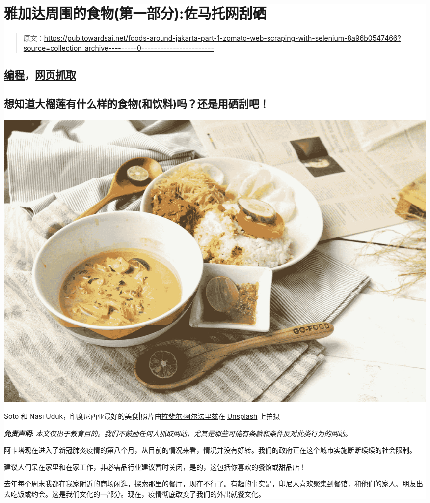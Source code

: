 # 雅加达周围的食物(第一部分):佐马托网刮硒

> 原文：<https://pub.towardsai.net/foods-around-jakarta-part-1-zomato-web-scraping-with-selenium-8a96b0547466?source=collection_archive---------0----------------------->

## [编程](https://towardsai.net/p/category/programming)，[网页抓取](https://towardsai.net/p/category/web-scraping)

## 想知道大榴莲有什么样的食物(和饮料)吗？还是用硒刮吧！

![](img/f19e1161d657d8f5b15761174879a197.png)

Soto 和 Nasi Uduk，印度尼西亚最好的美食|照片由[拉斐尔·阿尔法里兹](https://unsplash.com/@raphiella?utm_source=medium&utm_medium=referral)在 [Unsplash](https://unsplash.com?utm_source=medium&utm_medium=referral) 上拍摄

***免责声明:*** *本文仅出于教育目的。我们不鼓励任何人抓取网站，尤其是那些可能有条款和条件反对此类行为的网站。*

阿卡塔现在进入了新冠肺炎疫情的第八个月，从目前的情况来看，情况并没有好转。我们的政府正在这个城市实施断断续续的社会限制。

建议人们呆在家里和在家工作，非必需品行业建议暂时关闭，是的，这包括你喜欢的餐馆或甜品店！

去年每个周末我都在我家附近的商场闲逛，探索那里的餐厅，现在不行了。有趣的事实是，印尼人喜欢聚集到餐馆，和他们的家人、朋友出去吃饭或约会。这是我们文化的一部分。现在，疫情彻底改变了我们的外出就餐文化。
